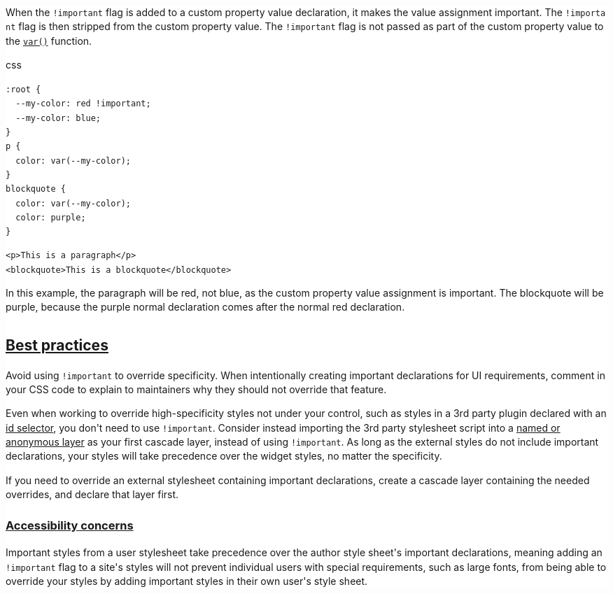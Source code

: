 When the `!important` flag is added to a custom property value declaration, it makes the value assignment important. The `!important` flag is then stripped from the custom property value. The `!important` flag is not passed as part of the custom property value to the [`var()`](https://developer.mozilla.org/en-US/docs/Web/CSS/var) function.

css

```
:root {
  --my-color: red !important;
  --my-color: blue;
}
p {
  color: var(--my-color);
}
blockquote {
  color: var(--my-color);
  color: purple;
}

```

```
<p>This is a paragraph</p>
<blockquote>This is a blockquote</blockquote>

```

In this example, the paragraph will be red, not blue, as the custom property value assignment is important. The blockquote will be purple, because the purple normal declaration comes after the normal red declaration.

## [Best practices](https://developer.mozilla.org/en-US/docs/Web/CSS/important\#best_practices)

Avoid using `!important` to override specificity. When intentionally creating important declarations for UI requirements, comment in your CSS code to explain to maintainers why they should not override that feature.

Even when working to override high-specificity styles not under your control, such as styles in a 3rd party plugin declared with an [id selector](https://developer.mozilla.org/en-US/docs/Web/CSS/ID_selectors), you don't need to use `!important`. Consider instead importing the 3rd party stylesheet script into a [named or anonymous layer](https://developer.mozilla.org/en-US/docs/Web/CSS/@layer) as your first cascade layer, instead of using `!important`. As long as the external styles do not include important declarations, your styles will take precedence over the widget styles, no matter the specificity.

If you need to override an external stylesheet containing important declarations, create a cascade layer containing the needed overrides, and declare that layer first.

### [Accessibility concerns](https://developer.mozilla.org/en-US/docs/Web/CSS/important\#accessibility_concerns)

Important styles from a user stylesheet take precedence over the author style sheet's important declarations, meaning adding an `!important` flag to a site's styles will not prevent individual users with special requirements, such as large fonts, from being able to override your styles by adding important styles in their own user's style sheet.
